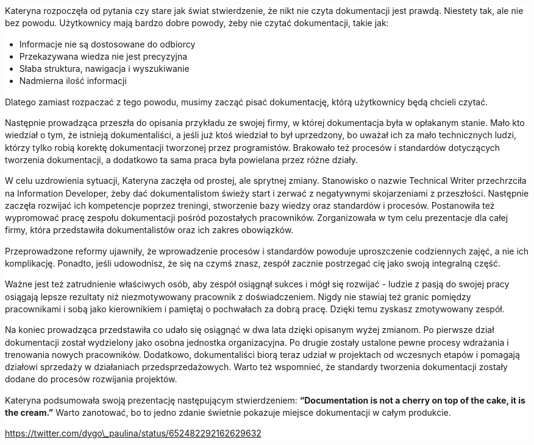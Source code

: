 Kateryna rozpoczęła od pytania czy stare jak świat stwierdzenie, że nikt nie
czyta dokumentacji jest prawdą. Niestety tak, ale nie bez powodu. Użytkownicy
mają bardzo dobre powody, żeby nie czytać dokumentacji, takie jak:

- Informacje nie są dostosowane do odbiorcy
- Przekazywana wiedza nie jest precyzyjna
- Słaba struktura, nawigacja i wyszukiwanie
- Nadmierna ilość informacji

Dlatego zamiast rozpaczać z tego powodu, musimy zacząć pisać dokumentację, którą
użytkownicy będą chcieli czytać.

Następnie prowadząca przeszła do opisania przykładu ze swojej firmy, w której
dokumentacja była w opłakanym stanie. Mało kto wiedział o tym, że istnieją
dokumentaliści, a jeśli już ktoś wiedział to był uprzedzony, bo uważał ich za
mało technicznych ludzi, którzy tylko robią korektę dokumentacji tworzonej przez
programistów. Brakowało też procesów i standardów dotyczących tworzenia
dokumentacji, a dodatkowo ta sama praca była powielana przez różne działy.

W celu uzdrowienia sytuacji, Kateryna zaczęła od prostej, ale sprytnej zmiany.
Stanowisko o nazwie Technical Writer przechrzciła na Information Developer, żeby
dać dokumentalistom świeży start i zerwać z negatywnymi skojarzeniami z
przeszłości. Następnie zaczęła rozwijać ich kompetencje poprzez treningi,
stworzenie bazy wiedzy oraz standardów i procesów. Postanowiła też wypromować
pracę zespołu dokumentacji pośród pozostałych pracowników. Zorganizowała w tym
celu prezentacje dla całej firmy, która przedstawiła dokumentalistów oraz ich
zakres obowiązków.

Przeprowadzone reformy ujawniły, że wprowadzenie procesów i standardów powoduje
uproszczenie codziennych zajęć, a nie ich komplikację. Ponadto, jeśli
udowodnisz, że się na czymś znasz, zespół zacznie postrzegać cię jako swoją
integralną część.

Ważne jest też zatrudnienie właściwych osób, aby zespół osiągnął sukces i mógł
się rozwijać - ludzie z pasją do swojej pracy osiągają lepsze rezultaty niż
niezmotywowany pracownik z doświadczeniem. Nigdy nie stawiaj też granic pomiędzy
pracownikami i sobą jako kierownikiem i pamiętaj o pochwałach za dobrą pracę.
Dzięki temu zyskasz zmotywowany zespół.

Na koniec prowadząca przedstawiła co udało się osiągnąć w dwa lata dzięki
opisanym wyżej zmianom. Po pierwsze dział dokumentacji został wydzielony jako
osobna jednostka organizacyjna. Po drugie zostały ustalone pewne procesy
wdrażania i trenowania nowych pracowników. Dodatkowo, dokumentaliści biorą teraz
udział w projektach od wczesnych etapów i pomagają działowi sprzedaży w
działaniach przedsprzedażowych. Warto też wspomnieć, że standardy tworzenia
dokumentacji zostały dodane do procesów rozwijania projektów.

Kateryna podsumowała swoją prezentację następującym stwierdzeniem:
**“Documentation is not a cherry on top of the cake, it is the cream.”** Warto
zanotować, bo to jedno zdanie świetnie pokazuje miejsce dokumentacji w całym
produkcie.

https://twitter.com/dygo\_paulina/status/652482292162629632
